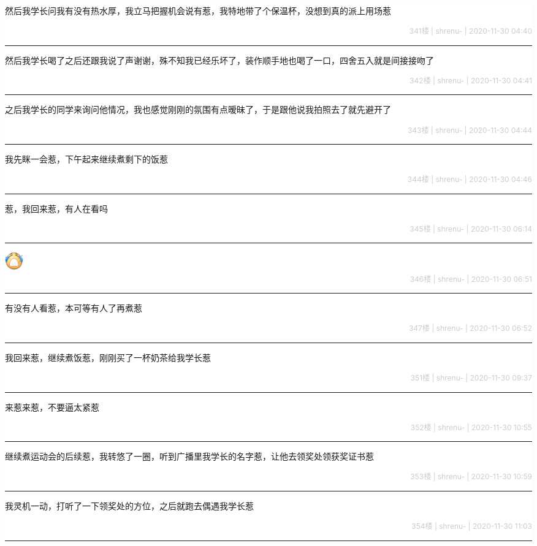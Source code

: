 然后我学长问我有没有热水厚，我立马把握机会说有惹，我特地带了个保温杯，没想到真的派上用场惹
<div align="right" style="font-size:12px;color:#CCC;">            341楼 | shrenu- | 2020-11-30 04:40</div>
<hr />

然后我学长喝了之后还跟我说了声谢谢，殊不知我已经乐坏了，装作顺手地也喝了一口，四舍五入就是间接接吻了
<div align="right" style="font-size:12px;color:#CCC;">            342楼 | shrenu- | 2020-11-30 04:41</div>
<hr />

之后我学长的同学来询问他情况，我也感觉刚刚的氛围有点暧昧了，于是跟他说我拍照去了就先避开了
<div align="right" style="font-size:12px;color:#CCC;">            343楼 | shrenu- | 2020-11-30 04:44</div>
<hr />

我先眯一会惹，下午起来继续煮剩下的饭惹
<div align="right" style="font-size:12px;color:#CCC;">            344楼 | shrenu- | 2020-11-30 04:46</div>
<hr />

惹，我回来惹，有人在看吗
<div align="right" style="font-size:12px;color:#CCC;">            345楼 | shrenu- | 2020-11-30 06:14</div>
<hr />

<img src="images/image_emoticon9.png" alt="泪" title="泪" />
<div align="right" style="font-size:12px;color:#CCC;">            346楼 | shrenu- | 2020-11-30 06:51</div>
<hr />

有没有人看惹，本可等有人了再煮惹
<div align="right" style="font-size:12px;color:#CCC;">            347楼 | shrenu- | 2020-11-30 06:52</div>
<hr />

我回来惹，继续煮饭惹，刚刚买了一杯奶茶给我学长惹
<div align="right" style="font-size:12px;color:#CCC;">            351楼 | shrenu- | 2020-11-30 09:37</div>
<hr />

来惹来惹，不要逼太紧惹
<div align="right" style="font-size:12px;color:#CCC;">            352楼 | shrenu- | 2020-11-30 10:55</div>
<hr />

继续煮运动会的后续惹，我转悠了一圈，听到广播里我学长的名字惹，让他去领奖处领获奖证书惹
<div align="right" style="font-size:12px;color:#CCC;">            353楼 | shrenu- | 2020-11-30 10:59</div>
<hr />

我灵机一动，打听了一下领奖处的方位，之后就跑去偶遇我学长惹
<div align="right" style="font-size:12px;color:#CCC;">            354楼 | shrenu- | 2020-11-30 11:03</div>
<hr />
